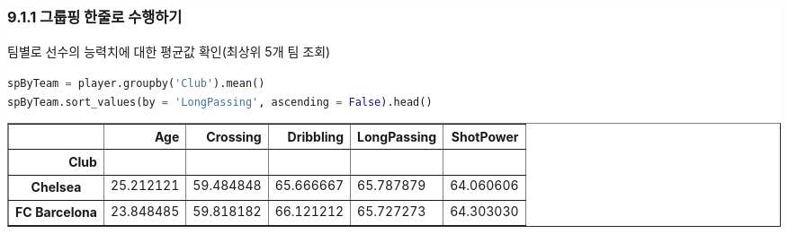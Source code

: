 </table>
</div>



### 9.1.1 그룹핑 한줄로 수행하기

팀별로 선수의 능력치에 대한 평균값 확인(최상위 5개 팀 조회)


```python
spByTeam = player.groupby('Club').mean()
spByTeam.sort_values(by = 'LongPassing', ascending = False).head()
```




<div>
<style scoped>
    .dataframe tbody tr th:only-of-type {
        vertical-align: middle;
    }

    .dataframe tbody tr th {
        vertical-align: top;
    }

    .dataframe thead th {
        text-align: right;
    }
</style>
<table border="1" class="dataframe">
  <thead>
    <tr style="text-align: right;">
      <th></th>
      <th>Age</th>
      <th>Crossing</th>
      <th>Dribbling</th>
      <th>LongPassing</th>
      <th>ShotPower</th>
    </tr>
    <tr>
      <th>Club</th>
      <th></th>
      <th></th>
      <th></th>
      <th></th>
      <th></th>
    </tr>
  </thead>
  <tbody>
    <tr>
      <th>Chelsea</th>
      <td>25.212121</td>
      <td>59.484848</td>
      <td>65.666667</td>
      <td>65.787879</td>
      <td>64.060606</td>
    </tr>
    <tr>
      <th>FC Barcelona</th>
      <td>23.848485</td>
      <td>59.818182</td>
      <td>66.121212</td>
      <td>65.727273</td>
      <td>64.303030</td>
    </tr>
    <tr>